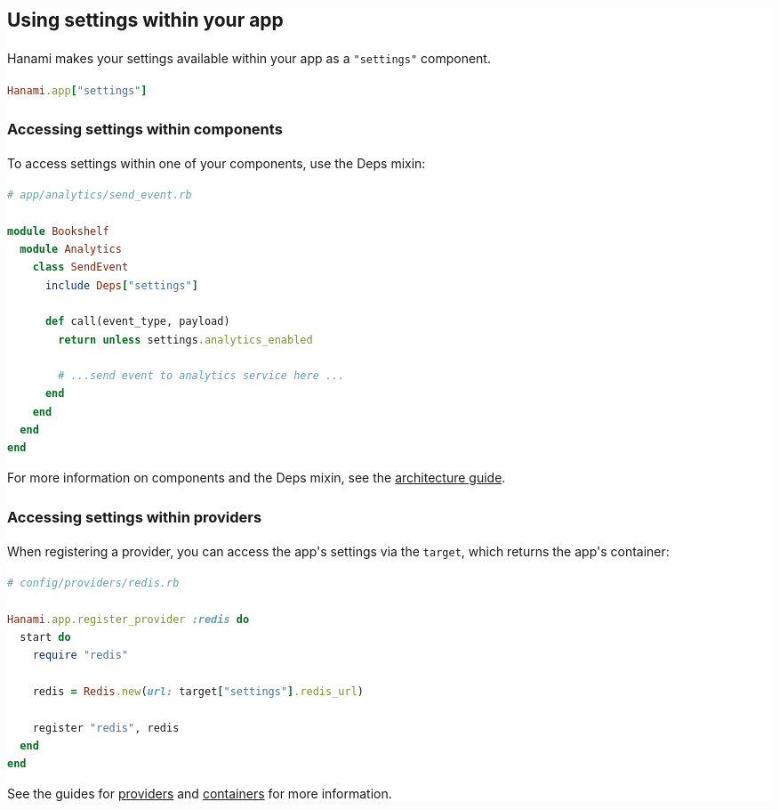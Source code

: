## Using settings within your app

Hanami makes your settings available within your app as a `"settings"` component.

```ruby
Hanami.app["settings"]
```

### Accessing settings within components

To access settings within one of your components, use the Deps mixin:

```ruby
# app/analytics/send_event.rb

module Bookshelf
  module Analytics
    class SendEvent
      include Deps["settings"]

      def call(event_type, payload)
        return unless settings.analytics_enabled

        # ...send event to analytics service here ...
      end
    end
  end
end
```

For more information on components and the Deps mixin, see the [architecture guide](/v2.3/app/container-and-components/).

### Accessing settings within providers

When registering a provider, you can access the app's settings via the `target`, which returns the app's container:

```ruby
# config/providers/redis.rb

Hanami.app.register_provider :redis do
  start do
    require "redis"

    redis = Redis.new(url: target["settings"].redis_url)

    register "redis", redis
  end
end
```

See the guides for [providers](/v2.3/app/providers/) and [containers](/v2.3/app/container-and-components/) for more information.
